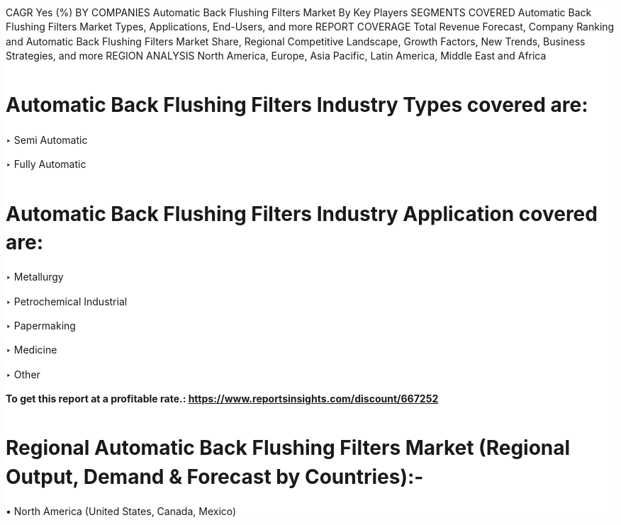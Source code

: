 <tr>
<td>CAGR</td>
<td>Yes (%)</td>
</tr>
</tr>
<tr>
<td>BY COMPANIES</td>
<td>Automatic Back Flushing Filters Market By Key Players</td>
</tr>
<tr>
<td>SEGMENTS COVERED</td>
<td>Automatic Back Flushing Filters Market Types, Applications, End-Users, and more</td>
</tr>
<tr>
<td>REPORT COVERAGE</td>
<td>Total Revenue Forecast, Company Ranking and Automatic Back Flushing Filters Market Share, Regional Competitive Landscape, Growth Factors, New Trends, Business Strategies, and more</td>
</tr>
<tr>
<td>REGION ANALYSIS</td>
<td>North America, Europe, Asia Pacific, Latin America, Middle East and Africa</td>
</tr>
</table>

# <strong>Automatic Back Flushing Filters Industry Types covered are:</strong>

‣ Semi Automatic

‣ Fully Automatic

# <strong>Automatic Back Flushing Filters Industry Application covered are:</strong>

‣ Metallurgy

‣ Petrochemical Industrial

‣ Papermaking

‣ Medicine

‣ Other

<strong>To get this report at a profitable rate.: <a href=https://www.reportsinsights.com/discount/667252>https://www.reportsinsights.com/discount/667252</a></strong>

# <strong>Regional Automatic Back Flushing Filters Market (Regional Output, Demand &amp; Forecast by Countries):-</strong>

• North America (United States, Canada, Mexico)
